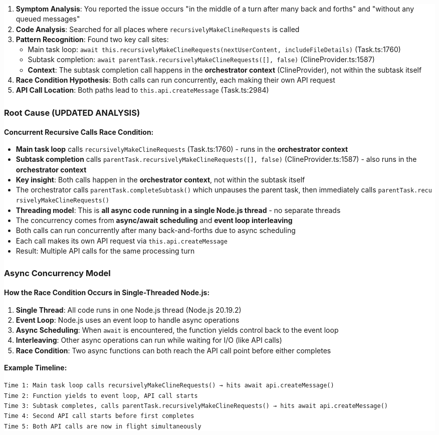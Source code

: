 1. **Symptom Analysis**: You reported the issue occurs "in the middle of a turn after many back and forths" and "without any queued messages"
2. **Code Analysis**: Searched for all places where `recursivelyMakeClineRequests` is called
3. **Pattern Recognition**: Found two key call sites:
    - Main task loop: `await this.recursivelyMakeClineRequests(nextUserContent, includeFileDetails)` (Task.ts:1760)
    - Subtask completion: `await parentTask.recursivelyMakeClineRequests([], false)` (ClineProvider.ts:1587)
    - **Context**: The subtask completion call happens in the **orchestrator context** (ClineProvider), not within the subtask itself
4. **Race Condition Hypothesis**: Both calls can run concurrently, each making their own API request
5. **API Call Location**: Both paths lead to `this.api.createMessage` (Task.ts:2984)

### Root Cause (UPDATED ANALYSIS)

**Concurrent Recursive Calls Race Condition:**

- **Main task loop** calls `recursivelyMakeClineRequests` (Task.ts:1760) - runs in the **orchestrator context**
- **Subtask completion** calls `parentTask.recursivelyMakeClineRequests([], false)` (ClineProvider.ts:1587) - also runs in the **orchestrator context**
- **Key insight**: Both calls happen in the **orchestrator context**, not within the subtask itself
- The orchestrator calls `parentTask.completeSubtask()` which unpauses the parent task, then immediately calls `parentTask.recursivelyMakeClineRequests()`
- **Threading model**: This is **all async code running in a single Node.js thread** - no separate threads
- The concurrency comes from **async/await scheduling** and **event loop interleaving**
- Both calls can run concurrently after many back-and-forths due to async scheduling
- Each call makes its own API request via `this.api.createMessage`
- Result: Multiple API calls for the same processing turn

### Async Concurrency Model

**How the Race Condition Occurs in Single-Threaded Node.js:**

1. **Single Thread**: All code runs in one Node.js thread (Node.js 20.19.2)
2. **Event Loop**: Node.js uses an event loop to handle async operations
3. **Async Scheduling**: When `await` is encountered, the function yields control back to the event loop
4. **Interleaving**: Other async operations can run while waiting for I/O (like API calls)
5. **Race Condition**: Two async functions can both reach the API call point before either completes

**Example Timeline:**

```
Time 1: Main task loop calls recursivelyMakeClineRequests() → hits await api.createMessage()
Time 2: Function yields to event loop, API call starts
Time 3: Subtask completes, calls parentTask.recursivelyMakeClineRequests() → hits await api.createMessage()
Time 4: Second API call starts before first completes
Time 5: Both API calls are now in flight simultaneously
```
